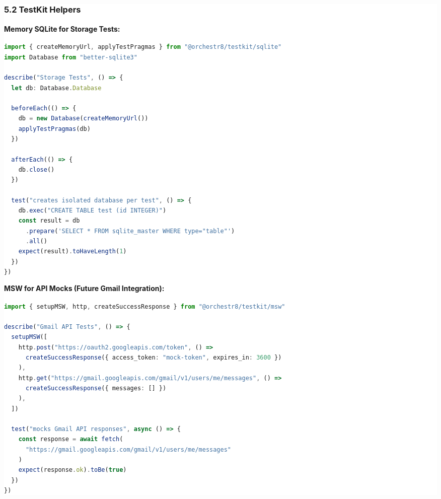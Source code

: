 ### 5.2 TestKit Helpers

**Memory SQLite for Storage Tests:**

```typescript
import { createMemoryUrl, applyTestPragmas } from "@orchestr8/testkit/sqlite"
import Database from "better-sqlite3"

describe("Storage Tests", () => {
  let db: Database.Database

  beforeEach(() => {
    db = new Database(createMemoryUrl())
    applyTestPragmas(db)
  })

  afterEach(() => {
    db.close()
  })

  test("creates isolated database per test", () => {
    db.exec("CREATE TABLE test (id INTEGER)")
    const result = db
      .prepare('SELECT * FROM sqlite_master WHERE type="table"')
      .all()
    expect(result).toHaveLength(1)
  })
})
```

**MSW for API Mocks (Future Gmail Integration):**

```typescript
import { setupMSW, http, createSuccessResponse } from "@orchestr8/testkit/msw"

describe("Gmail API Tests", () => {
  setupMSW([
    http.post("https://oauth2.googleapis.com/token", () =>
      createSuccessResponse({ access_token: "mock-token", expires_in: 3600 })
    ),
    http.get("https://gmail.googleapis.com/gmail/v1/users/me/messages", () =>
      createSuccessResponse({ messages: [] })
    ),
  ])

  test("mocks Gmail API responses", async () => {
    const response = await fetch(
      "https://gmail.googleapis.com/gmail/v1/users/me/messages"
    )
    expect(response.ok).toBe(true)
  })
})
```
